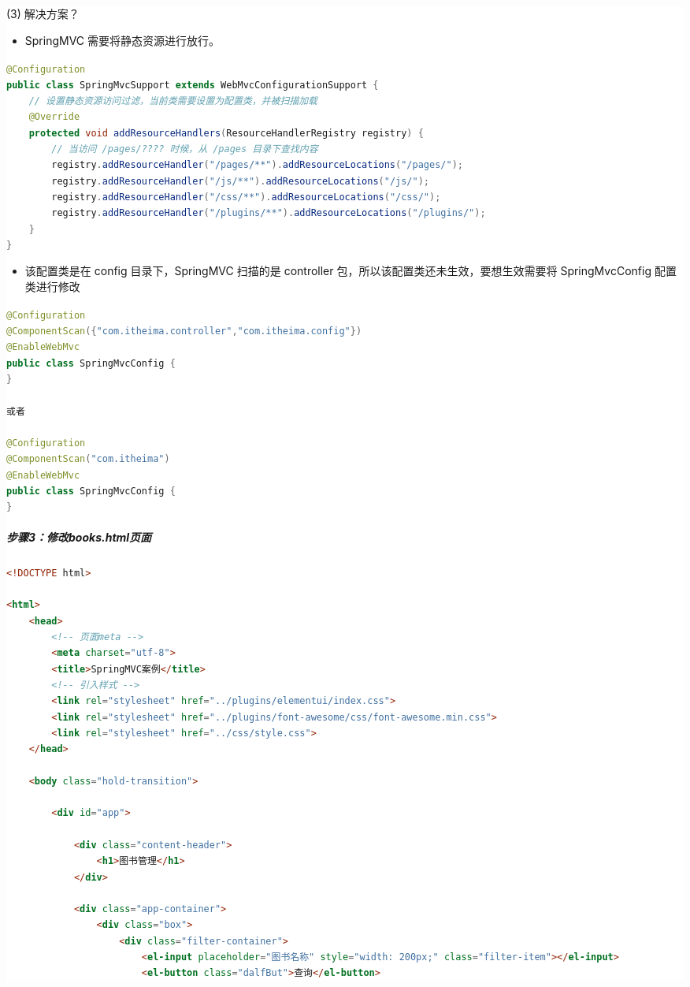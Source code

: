 (3) 解决方案？

* SpringMVC 需要将静态资源进行放行。

```java
@Configuration
public class SpringMvcSupport extends WebMvcConfigurationSupport {
    // 设置静态资源访问过滤，当前类需要设置为配置类，并被扫描加载
    @Override
    protected void addResourceHandlers(ResourceHandlerRegistry registry) {
        // 当访问 /pages/???? 时候，从 /pages 目录下查找内容
        registry.addResourceHandler("/pages/**").addResourceLocations("/pages/");
        registry.addResourceHandler("/js/**").addResourceLocations("/js/");
        registry.addResourceHandler("/css/**").addResourceLocations("/css/");
        registry.addResourceHandler("/plugins/**").addResourceLocations("/plugins/");
    }
}
```

* 该配置类是在 config 目录下，SpringMVC 扫描的是 controller 包，所以该配置类还未生效，要想生效需要将 SpringMvcConfig 配置类进行修改

```java
@Configuration
@ComponentScan({"com.itheima.controller","com.itheima.config"})
@EnableWebMvc
public class SpringMvcConfig {
}

或者

@Configuration
@ComponentScan("com.itheima")
@EnableWebMvc
public class SpringMvcConfig {
}
```

##### 步骤3：修改books.html页面

```html
<!DOCTYPE html>

<html>
    <head>
        <!-- 页面meta -->
        <meta charset="utf-8">
        <title>SpringMVC案例</title>
        <!-- 引入样式 -->
        <link rel="stylesheet" href="../plugins/elementui/index.css">
        <link rel="stylesheet" href="../plugins/font-awesome/css/font-awesome.min.css">
        <link rel="stylesheet" href="../css/style.css">
    </head>

    <body class="hold-transition">

        <div id="app">

            <div class="content-header">
                <h1>图书管理</h1>
            </div>

            <div class="app-container">
                <div class="box">
                    <div class="filter-container">
                        <el-input placeholder="图书名称" style="width: 200px;" class="filter-item"></el-input>
                        <el-button class="dalfBut">查询</el-button>
```